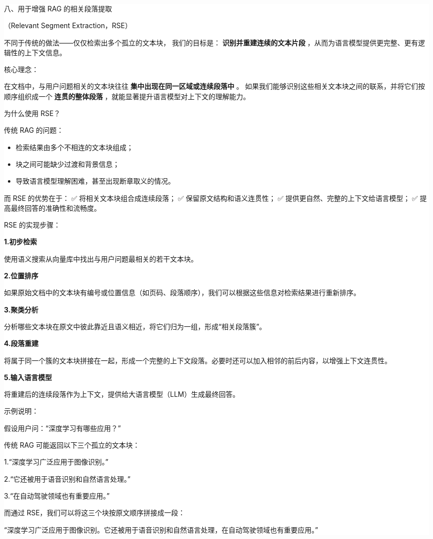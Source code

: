   


八、用于增强 RAG 的相关段落提取

（Relevant Segment Extraction，RSE）

不同于传统的做法——仅仅检索出多个孤立的文本块， 我们的目标是： **识别并重建连续的文本片段** ，从而为语言模型提供更完整、更有逻辑性的上下文信息。

核心理念：

在文档中，与用户问题相关的文本块往往 **集中出现在同一区域或连续段落中** 。 如果我们能够识别这些相关文本块之间的联系，并将它们按顺序组织成一个 **连贯的整体段落** ，就能显著提升语言模型对上下文的理解能力。

为什么使用 RSE？

传统 RAG 的问题：

 *  检索结果由多个不相连的文本块组成；

 *  块之间可能缺少过渡和背景信息；

 *  导致语言模型理解困难，甚至出现断章取义的情况。

而 RSE 的优势在于： ✅ 将相关文本块组合成连续段落； ✅ 保留原文结构和语义连贯性； ✅ 提供更自然、完整的上下文给语言模型； ✅ 提高最终回答的准确性和流畅度。

RSE 的实现步骤：

**1.初步检索**  


使用语义搜索从向量库中找出与用户问题最相关的若干文本块。

**2.位置排序**  


如果原始文档中的文本块有编号或位置信息（如页码、段落顺序），我们可以根据这些信息对检索结果进行重新排序。

**3.聚类分析**  


分析哪些文本块在原文中彼此靠近且语义相近，将它们归为一组，形成“相关段落簇”。

**4.段落重建**  


将属于同一个簇的文本块拼接在一起，形成一个完整的上下文段落。必要时还可以加入相邻的前后内容，以增强上下文连贯性。

**5.输入语言模型**  


将重建后的连续段落作为上下文，提供给大语言模型（LLM）生成最终回答。

示例说明：

假设用户问：“深度学习有哪些应用？”

传统 RAG 可能返回以下三个孤立的文本块：

1.“深度学习广泛应用于图像识别。”

2.“它还被用于语音识别和自然语言处理。”

3.“在自动驾驶领域也有重要应用。”

而通过 RSE，我们可以将这三个块按原文顺序拼接成一段：

“深度学习广泛应用于图像识别。它还被用于语音识别和自然语言处理，在自动驾驶领域也有重要应用。”
